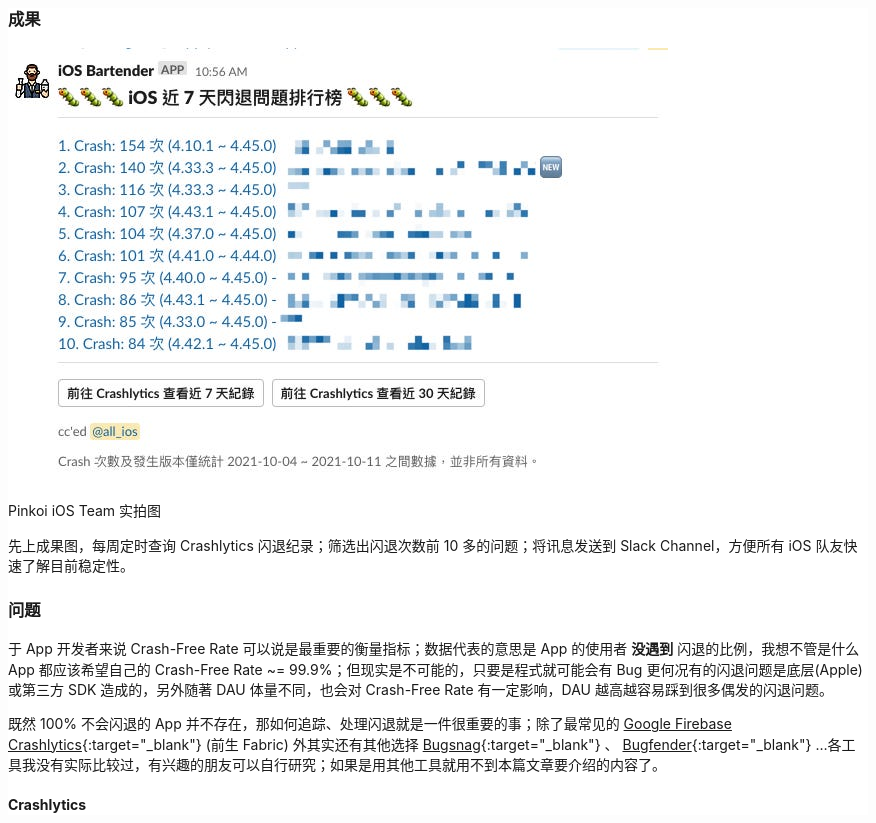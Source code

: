 

### 成果



![Pinkoi iOS Team 实拍图](/assets/e77b80cc6f89/1*gJhRllB0sQb-W3P7tQAQ6g.jpeg)



Pinkoi iOS Team 实拍图



先上成果图，每周定时查询 Crashlytics 闪退纪录；筛选出闪退次数前 10 多的问题；将讯息发送到 Slack Channel，方便所有 iOS 队友快速了解目前稳定性。



### 问题



于 App 开发者来说 Crash-Free Rate 可以说是最重要的衡量指标；数据代表的意思是 App 的使用者 **没遇到** 闪退的比例，我想不管是什么 App 都应该希望自己的 Crash-Free Rate ~= 99.9%；但现实是不可能的，只要是程式就可能会有 Bug 更何况有的闪退问题是底层(Apple)或第三方 SDK 造成的，另外随著 DAU 体量不同，也会对 Crash-Free Rate 有一定影响，DAU 越高越容易踩到很多偶发的闪退问题。



既然 100% 不会闪退的 App 并不存在，那如何追踪、处理闪退就是一件很重要的事；除了最常见的 [Google Firebase Crashlytics](https://firebase.google.com/products/crashlytics){:target="_blank"} (前生 Fabric) 外其实还有其他选择 [Bugsnag](https://www.bugsnag.com/){:target="_blank"} 、 [Bugfender](https://bugfender.com/){:target="_blank"} …各工具我没有实际比较过，有兴趣的朋友可以自行研究；如果是用其他工具就用不到本篇文章要介绍的内容了。



#### Crashlytics

